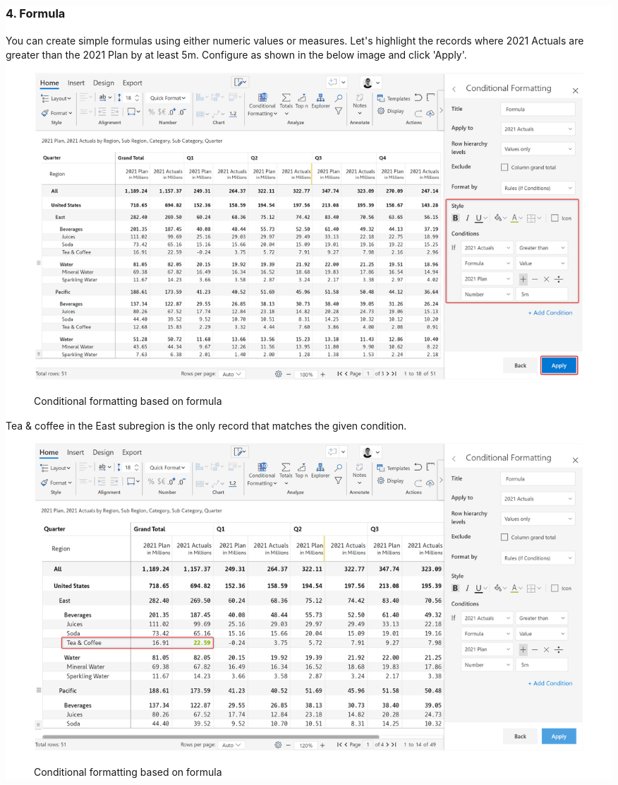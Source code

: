 ### 4. Formula

You can create simple formulas using either numeric values or measures. Let's highlight the records where 2021 Actuals are greater than the 2021 Plan by at least 5m. Configure as shown in the below image and click 'Apply'.  &#x20;

<figure><img src="../../.gitbook/assets/5.2.14 Formula.png" alt=""><figcaption><p>Conditional formatting based on formula</p></figcaption></figure>

Tea & coffee in the East subregion is the only record that matches the given condition.

<figure><img src="../../.gitbook/assets/5.2.15 Formula.png" alt=""><figcaption><p>Conditional formatting based on formula</p></figcaption></figure>
